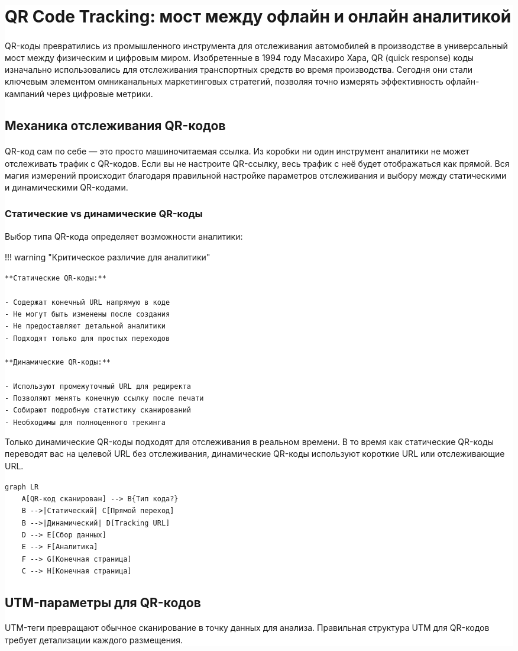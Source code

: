 # QR Code Tracking: мост между офлайн и онлайн аналитикой

QR-коды превратились из промышленного инструмента для отслеживания автомобилей в производстве в универсальный мост между физическим и цифровым миром. Изобретенные в 1994 году Масахиро Хара, QR (quick response) коды изначально использовались для отслеживания транспортных средств во время производства. Сегодня они стали ключевым элементом омниканальных маркетинговых стратегий, позволяя точно измерять эффективность офлайн-кампаний через цифровые метрики.

## Механика отслеживания QR-кодов

QR-код сам по себе — это просто машиночитаемая ссылка. Из коробки ни один инструмент аналитики не может отслеживать трафик с QR-кодов. Если вы не настроите QR-ссылку, весь трафик с неё будет отображаться как прямой. Вся магия измерений происходит благодаря правильной настройке параметров отслеживания и выбору между статическими и динамическими QR-кодами.

### Статические vs динамические QR-коды

Выбор типа QR-кода определяет возможности аналитики:

!!! warning "Критическое различие для аналитики"

    **Статические QR-коды:**
    
    - Содержат конечный URL напрямую в коде
    - Не могут быть изменены после создания
    - Не предоставляют детальной аналитики
    - Подходят только для простых переходов
    
    **Динамические QR-коды:**
    
    - Используют промежуточный URL для редиректа
    - Позволяют менять конечную ссылку после печати
    - Собирают подробную статистику сканирований
    - Необходимы для полноценного трекинга

Только динамические QR-коды подходят для отслеживания в реальном времени. В то время как статические QR-коды переводят вас на целевой URL без отслеживания, динамические QR-коды используют короткие URL или отслеживающие URL.

```mermaid
graph LR
    A[QR-код сканирован] --> B{Тип кода?}
    B -->|Статический| C[Прямой переход]
    B -->|Динамический| D[Tracking URL]
    D --> E[Сбор данных]
    E --> F[Аналитика]
    F --> G[Конечная страница]
    C --> H[Конечная страница]
```

## UTM-параметры для QR-кодов

UTM-теги превращают обычное сканирование в точку данных для анализа. Правильная структура UTM для QR-кодов требует детализации каждого размещения.

